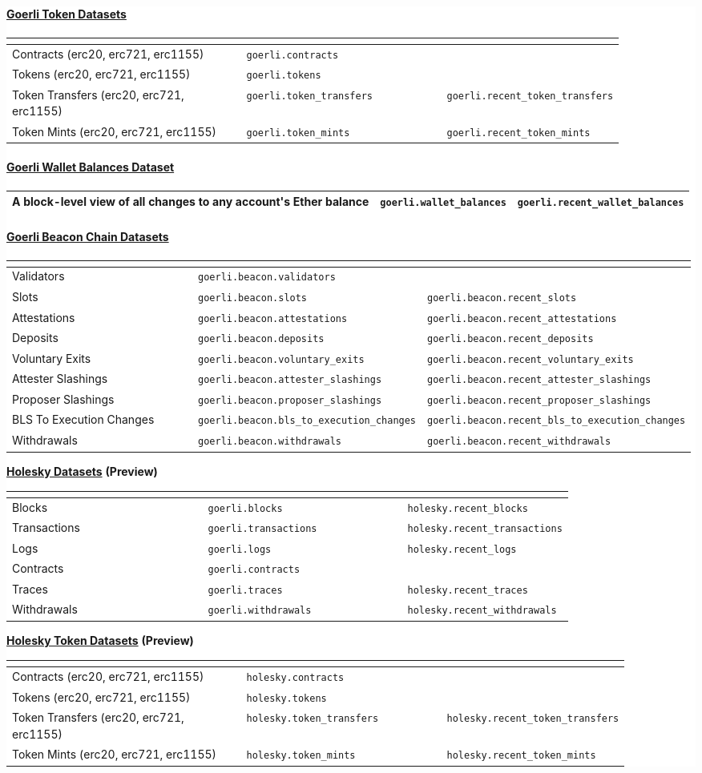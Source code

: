 #### [Goerli Token Datasets](../reference/sql-query-tables/goerli/token-tables/)

<table data-header-hidden><thead><tr><th width="278.5"></th><th width="236"></th><th></th></tr></thead><tbody><tr><td>Contracts (erc20, erc721, erc1155)</td><td><code>goerli.contracts</code></td><td></td></tr><tr><td>Tokens (erc20, erc721, erc1155)</td><td><code>goerli.tokens</code></td><td></td></tr><tr><td>Token Transfers (erc20, erc721, erc1155)</td><td><code>goerli.token_transfers</code></td><td><code>goerli.recent_token_transfers</code></td></tr><tr><td>Token Mints (erc20, erc721, erc1155)</td><td><code>goerli.token_mints</code></td><td><code>goerli.recent_token_mints</code></td></tr></tbody></table>

#### [Goerli Wallet Balances Dataset](../reference/sql-query-tables/goerli/token-tables-1/)

| A block-level view of all changes to any account's Ether balance | `goerli.wallet_balances` | `goerli.recent_wallet_balances` |
| ---------------------------------------------------------------- | ------------------------ | ------------------------------- |

#### [Goerli Beacon Chain Datasets](../reference/sql-query-tables/goerli/beacon-chain-tables/)

<table data-header-hidden><thead><tr><th width="218"></th><th></th><th></th></tr></thead><tbody><tr><td>Validators</td><td><code>goerli.beacon.validators</code></td><td></td></tr><tr><td>Slots</td><td><code>goerli.beacon.slots</code></td><td><code>goerli.beacon.recent_slots</code></td></tr><tr><td>Attestations</td><td><code>goerli.beacon.attestations</code></td><td><code>goerli.beacon.recent_attestations</code></td></tr><tr><td>Deposits</td><td><code>goerli.beacon.deposits</code></td><td><code>goerli.beacon.recent_deposits</code></td></tr><tr><td>Voluntary Exits</td><td><code>goerli.beacon.voluntary_exits</code></td><td><code>goerli.beacon.recent_voluntary_exits</code></td></tr><tr><td>Attester Slashings</td><td><code>goerli.beacon.attester_slashings</code></td><td><code>goerli.beacon.recent_attester_slashings</code></td></tr><tr><td>Proposer Slashings</td><td><code>goerli.beacon.proposer_slashings</code></td><td><code>goerli.beacon.recent_proposer_slashings</code></td></tr><tr><td>BLS To Execution Changes</td><td><code>goerli.beacon.bls_to_execution_changes</code></td><td><code>goerli.beacon.recent_bls_to_execution_changes</code></td></tr><tr><td>Withdrawals</td><td><code>goerli.beacon.withdrawals</code></td><td><code>goerli.beacon.recent_withdrawals</code></td></tr></tbody></table>

[**Holesky Datasets**](../reference/sql-query-tables/holesky/) **(Preview)**

<table data-header-hidden><thead><tr><th width="230.5"></th><th width="235"></th><th></th></tr></thead><tbody><tr><td>Blocks</td><td><code>goerli.blocks</code></td><td><code>holesky.recent_blocks</code></td></tr><tr><td>Transactions</td><td><code>goerli.transactions</code></td><td><code>holesky.recent_transactions</code></td></tr><tr><td>Logs</td><td><code>goerli.logs</code></td><td><code>holesky.recent_logs</code></td></tr><tr><td>Contracts</td><td><code>goerli.contracts</code></td><td></td></tr><tr><td>Traces</td><td><code>goerli.traces</code></td><td><code>holesky.recent_traces</code></td></tr><tr><td>Withdrawals</td><td><code>goerli.withdrawals</code></td><td><code>holesky.recent_withdrawals</code></td></tr></tbody></table>

[**Holesky Token Datasets**](../reference/sql-query-tables/holesky/token-tables/) **(Preview)**

<table data-header-hidden><thead><tr><th width="278.5"></th><th width="236"></th><th></th></tr></thead><tbody><tr><td>Contracts (erc20, erc721, erc1155)</td><td><code>holesky.contracts</code></td><td></td></tr><tr><td>Tokens (erc20, erc721, erc1155)</td><td><code>holesky.tokens</code></td><td></td></tr><tr><td>Token Transfers (erc20, erc721, erc1155)</td><td><code>holesky.token_transfers</code></td><td><code>holesky.recent_token_transfers</code></td></tr><tr><td>Token Mints (erc20, erc721, erc1155)</td><td><code>holesky.token_mints</code></td><td><code>holesky.recent_token_mints</code></td></tr></tbody></table>
